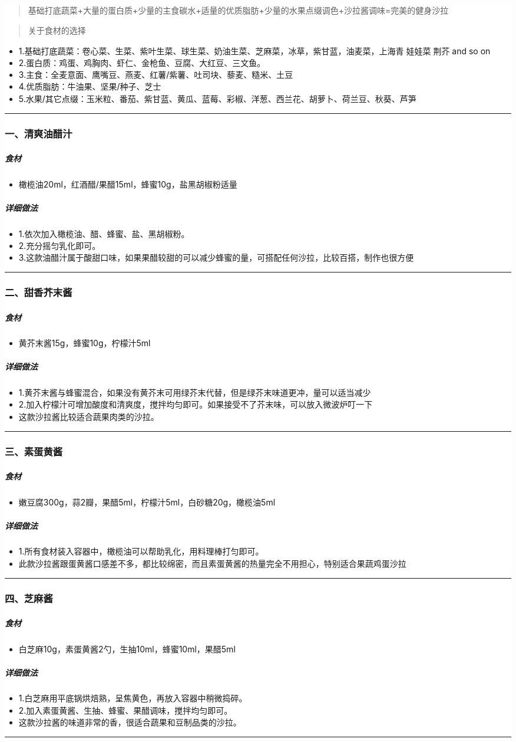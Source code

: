 > 基础打底蔬菜+大量的蛋白质+少量的主食碳水+适量的优质脂肪+少量的水果点缀调色+沙拉酱调味=完美的健身沙拉

> 关于食材的选择
* 1.基础打底蔬菜：卷心菜、生菜、紫叶生菜、球生菜、奶油生菜、芝麻菜，冰草，紫甘蓝，油麦菜，上海青 娃娃菜 荆芥 and so on
* 2.蛋白质：鸡蛋、鸡胸肉、虾仁、金枪鱼、豆腐、大红豆、三文鱼。
* 3.主食：全麦意面、鹰嘴豆、燕麦、红薯/紫薯、吐司块、藜麦、糙米、土豆
* 4.优质脂肪：牛油果、坚果/种子、芝士
* 5.水果/其它点缀：玉米粒、番茄、紫甘蓝、黄瓜、蓝莓、彩椒、洋葱、西兰花、胡萝卜、荷兰豆、秋葵、芦笋

---

### 一、清爽油醋汁
#####  食材
* 橄榄油20ml，红酒醋/果醋15ml，蜂蜜10g，盐黑胡椒粉适量
##### 详细做法
* 1.依次加入橄榄油、醋、蜂蜜、盐、黑胡椒粉。
* 2.充分摇匀乳化即可。
* 3.这款油醋汁属于酸甜口味，如果果醋较甜的可以减少蜂蜜的量，可搭配任何沙拉，比较百搭，制作也很方便

---

### 二、甜香芥末酱
#####  食材
* 黄芥末酱15g，蜂蜜10g，柠檬汁5ml
##### 详细做法
* 1.黄芥末酱与蜂蜜混合，如果没有黄芥末可用绿芥末代替，但是绿芥末味道更冲，量可以适当减少
* 2.加入柠檬汁可增加酸度和清爽度，搅拌均匀即可。如果接受不了芥末味，可以放入微波炉叮一下
* 这款沙拉酱比较适合蔬果肉类的沙拉。

---

### 三、素蛋黄酱
#####  食材
* 嫩豆腐300g，蒜2瓣，果醋5ml，柠檬汁5ml，白砂糖20g，橄榄油5ml
##### 详细做法
* 1.所有食材装入容器中，橄榄油可以帮助乳化，用料理棒打匀即可。
* 此款沙拉酱跟蛋黄酱口感差不多，都比较绵密，而且素蛋黄酱的热量完全不用担心，特别适合果蔬鸡蛋沙拉

---

### 四、芝麻酱
#####  食材
* 白芝麻10g，素蛋黄酱2勺，生抽10ml，蜂蜜10ml，果醋5ml
##### 详细做法
* 1.白芝麻用平底锅烘焙熟，呈焦黄色，再放入容器中稍微捣碎。
* 2.加入素蛋黄酱、生抽、蜂蜜、果醋调味，搅拌均匀即可。
* 这款沙拉酱的味道非常的香，很适合蔬果和豆制品类的沙拉。

---
